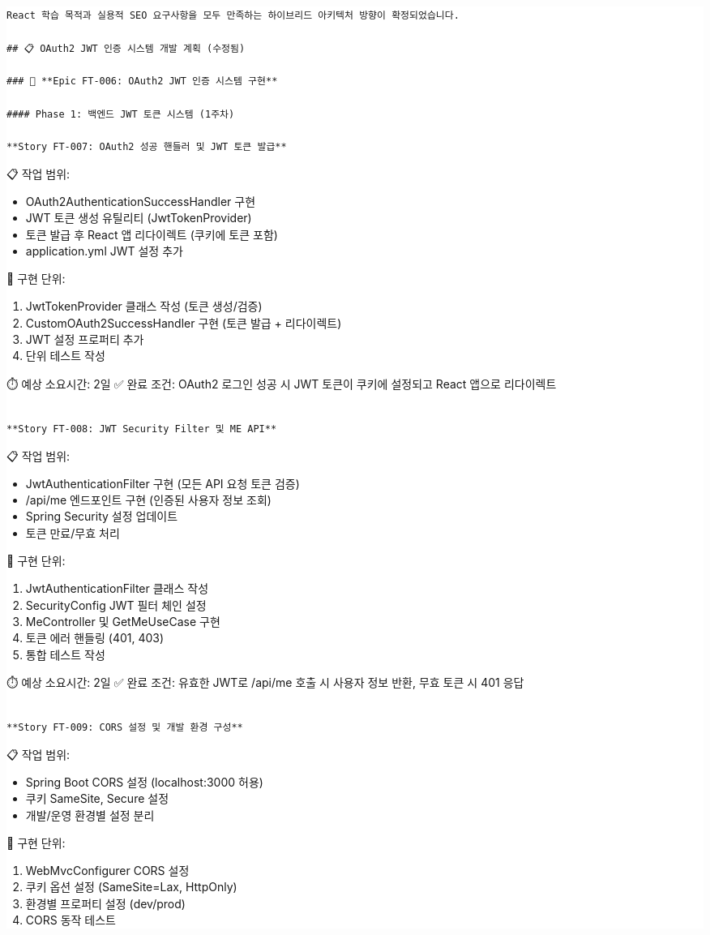 ```
React 학습 목적과 실용적 SEO 요구사항을 모두 만족하는 하이브리드 아키텍처 방향이 확정되었습니다.

## 📋 OAuth2 JWT 인증 시스템 개발 계획 (수정됨)

### 🎯 **Epic FT-006: OAuth2 JWT 인증 시스템 구현**

#### Phase 1: 백엔드 JWT 토큰 시스템 (1주차)

**Story FT-007: OAuth2 성공 핸들러 및 JWT 토큰 발급**
```
📋 작업 범위:
- OAuth2AuthenticationSuccessHandler 구현
- JWT 토큰 생성 유틸리티 (JwtTokenProvider)
- 토큰 발급 후 React 앱 리다이렉트 (쿠키에 토큰 포함)
- application.yml JWT 설정 추가

🔧 구현 단위:
1. JwtTokenProvider 클래스 작성 (토큰 생성/검증)
2. CustomOAuth2SuccessHandler 구현 (토큰 발급 + 리다이렉트)
3. JWT 설정 프로퍼티 추가
4. 단위 테스트 작성

⏱️ 예상 소요시간: 2일
✅ 완료 조건: OAuth2 로그인 성공 시 JWT 토큰이 쿠키에 설정되고 React 앱으로 리다이렉트
```

**Story FT-008: JWT Security Filter 및 ME API**
```
📋 작업 범위:
- JwtAuthenticationFilter 구현 (모든 API 요청 토큰 검증)
- /api/me 엔드포인트 구현 (인증된 사용자 정보 조회)
- Spring Security 설정 업데이트
- 토큰 만료/무효 처리

🔧 구현 단위:
1. JwtAuthenticationFilter 클래스 작성
2. SecurityConfig JWT 필터 체인 설정
3. MeController 및 GetMeUseCase 구현
4. 토큰 에러 핸들링 (401, 403)
5. 통합 테스트 작성

⏱️ 예상 소요시간: 2일
✅ 완료 조건: 유효한 JWT로 /api/me 호출 시 사용자 정보 반환, 무효 토큰 시 401 응답
```

**Story FT-009: CORS 설정 및 개발 환경 구성**
```
📋 작업 범위:
- Spring Boot CORS 설정 (localhost:3000 허용)
- 쿠키 SameSite, Secure 설정
- 개발/운영 환경별 설정 분리

🔧 구현 단위:
1. WebMvcConfigurer CORS 설정
2. 쿠키 옵션 설정 (SameSite=Lax, HttpOnly)
3. 환경별 프로퍼티 설정 (dev/prod)
4. CORS 동작 테스트

